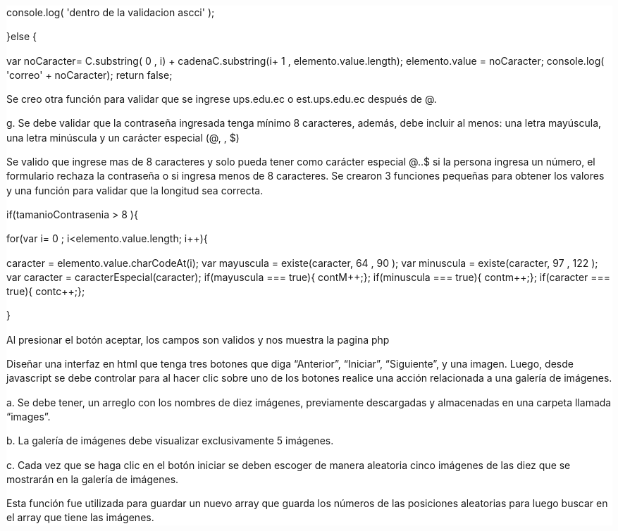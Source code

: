 console.log( 'dentro de la validacion ascci' );

}else {

var noCaracter= C.substring( 0 , i) +
cadenaC.substring(i+ 1 , elemento.value.length);
elemento.value = noCaracter;
console.log( 'correo' + noCaracter);
return false;

Se creo otra función para validar que se ingrese ups.edu.ec o est.ups.edu.ec después de @.

g. Se debe validar que la contraseña ingresada tenga mínimo 8 caracteres, además, debe incluir al menos: una letra
mayúscula, una letra minúscula y un carácter especial (@, , $)

Se valido que ingrese mas de 8 caracteres y solo pueda tener como carácter especial @..$ si la persona ingresa un
número, el formulario rechaza la contraseña o si ingresa menos de 8 caracteres.
Se crearon 3 funciones pequeñas para obtener los valores y una función para validar que la longitud sea correcta.

if(tamanioContrasenia > 8 ){

for(var i= 0 ; i<elemento.value.length; i++){

caracter = elemento.value.charCodeAt(i);
var mayuscula = existe(caracter, 64 , 90 );
var minuscula = existe(caracter, 97 , 122 );
var caracter = caracterEspecial(caracter);
if(mayuscula === true){ contM++;};
if(minuscula === true){ contm++;};
if(caracter === true){ contc++;};

}


Al presionar el botón aceptar, los campos son validos y nos muestra la pagina php

Diseñar una interfaz en html que tenga tres botones que diga “Anterior”, “Iniciar”, “Siguiente”, y una imagen. Luego,
desde javascript se debe controlar para al hacer clic sobre uno de los botones realice una acción relacionada a una
galería de imágenes.

a. Se debe tener, un arreglo con los nombres de diez imágenes, previamente descargadas y almacenadas en una
carpeta llamada “images”.

b. La galería de imágenes debe visualizar exclusivamente 5 imágenes.

c. Cada vez que se haga clic en el botón iniciar se deben escoger de manera aleatoria cinco imágenes de las diez
que se mostrarán en la galería de imágenes.

Esta función fue utilizada para guardar un nuevo array que guarda los números de las posiciones aleatorias para luego
buscar en el array que tiene las imágenes.
